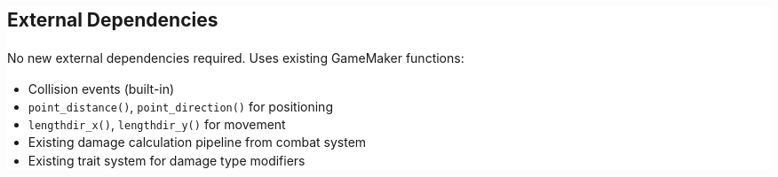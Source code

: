 ## External Dependencies

No new external dependencies required. Uses existing GameMaker functions:
- Collision events (built-in)
- `point_distance()`, `point_direction()` for positioning
- `lengthdir_x()`, `lengthdir_y()` for movement
- Existing damage calculation pipeline from combat system
- Existing trait system for damage type modifiers
